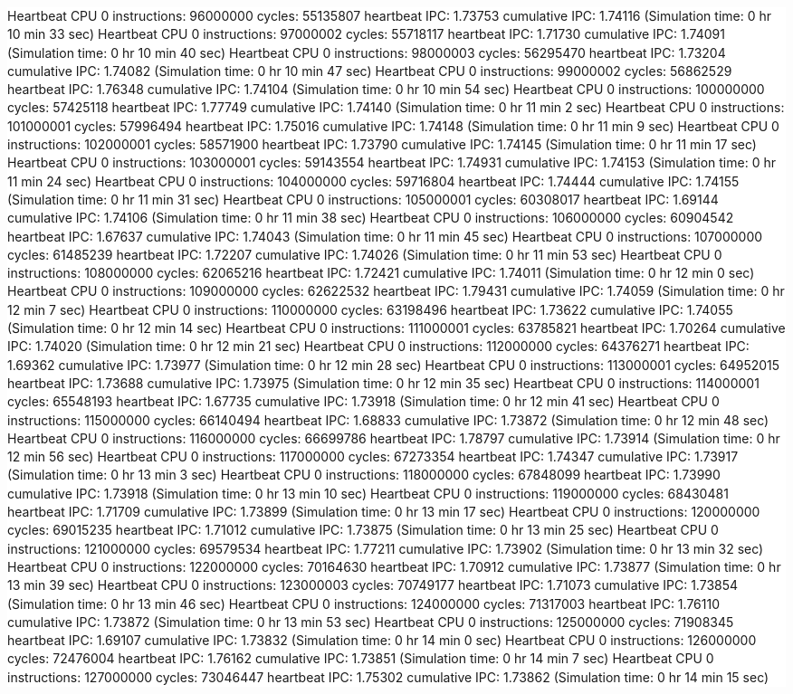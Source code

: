 Heartbeat CPU  0 instructions:   96000000 cycles:   55135807 heartbeat IPC: 1.73753 cumulative IPC: 1.74116 (Simulation time: 0 hr 10 min 33 sec) 
Heartbeat CPU  0 instructions:   97000002 cycles:   55718117 heartbeat IPC: 1.71730 cumulative IPC: 1.74091 (Simulation time: 0 hr 10 min 40 sec) 
Heartbeat CPU  0 instructions:   98000003 cycles:   56295470 heartbeat IPC: 1.73204 cumulative IPC: 1.74082 (Simulation time: 0 hr 10 min 47 sec) 
Heartbeat CPU  0 instructions:   99000002 cycles:   56862529 heartbeat IPC: 1.76348 cumulative IPC: 1.74104 (Simulation time: 0 hr 10 min 54 sec) 
Heartbeat CPU  0 instructions:  100000000 cycles:   57425118 heartbeat IPC: 1.77749 cumulative IPC: 1.74140 (Simulation time: 0 hr 11 min 2 sec) 
Heartbeat CPU  0 instructions:  101000001 cycles:   57996494 heartbeat IPC: 1.75016 cumulative IPC: 1.74148 (Simulation time: 0 hr 11 min 9 sec) 
Heartbeat CPU  0 instructions:  102000001 cycles:   58571900 heartbeat IPC: 1.73790 cumulative IPC: 1.74145 (Simulation time: 0 hr 11 min 17 sec) 
Heartbeat CPU  0 instructions:  103000001 cycles:   59143554 heartbeat IPC: 1.74931 cumulative IPC: 1.74153 (Simulation time: 0 hr 11 min 24 sec) 
Heartbeat CPU  0 instructions:  104000000 cycles:   59716804 heartbeat IPC: 1.74444 cumulative IPC: 1.74155 (Simulation time: 0 hr 11 min 31 sec) 
Heartbeat CPU  0 instructions:  105000001 cycles:   60308017 heartbeat IPC: 1.69144 cumulative IPC: 1.74106 (Simulation time: 0 hr 11 min 38 sec) 
Heartbeat CPU  0 instructions:  106000000 cycles:   60904542 heartbeat IPC: 1.67637 cumulative IPC: 1.74043 (Simulation time: 0 hr 11 min 45 sec) 
Heartbeat CPU  0 instructions:  107000000 cycles:   61485239 heartbeat IPC: 1.72207 cumulative IPC: 1.74026 (Simulation time: 0 hr 11 min 53 sec) 
Heartbeat CPU  0 instructions:  108000000 cycles:   62065216 heartbeat IPC: 1.72421 cumulative IPC: 1.74011 (Simulation time: 0 hr 12 min 0 sec) 
Heartbeat CPU  0 instructions:  109000000 cycles:   62622532 heartbeat IPC: 1.79431 cumulative IPC: 1.74059 (Simulation time: 0 hr 12 min 7 sec) 
Heartbeat CPU  0 instructions:  110000000 cycles:   63198496 heartbeat IPC: 1.73622 cumulative IPC: 1.74055 (Simulation time: 0 hr 12 min 14 sec) 
Heartbeat CPU  0 instructions:  111000001 cycles:   63785821 heartbeat IPC: 1.70264 cumulative IPC: 1.74020 (Simulation time: 0 hr 12 min 21 sec) 
Heartbeat CPU  0 instructions:  112000000 cycles:   64376271 heartbeat IPC: 1.69362 cumulative IPC: 1.73977 (Simulation time: 0 hr 12 min 28 sec) 
Heartbeat CPU  0 instructions:  113000001 cycles:   64952015 heartbeat IPC: 1.73688 cumulative IPC: 1.73975 (Simulation time: 0 hr 12 min 35 sec) 
Heartbeat CPU  0 instructions:  114000001 cycles:   65548193 heartbeat IPC: 1.67735 cumulative IPC: 1.73918 (Simulation time: 0 hr 12 min 41 sec) 
Heartbeat CPU  0 instructions:  115000000 cycles:   66140494 heartbeat IPC: 1.68833 cumulative IPC: 1.73872 (Simulation time: 0 hr 12 min 48 sec) 
Heartbeat CPU  0 instructions:  116000000 cycles:   66699786 heartbeat IPC: 1.78797 cumulative IPC: 1.73914 (Simulation time: 0 hr 12 min 56 sec) 
Heartbeat CPU  0 instructions:  117000000 cycles:   67273354 heartbeat IPC: 1.74347 cumulative IPC: 1.73917 (Simulation time: 0 hr 13 min 3 sec) 
Heartbeat CPU  0 instructions:  118000000 cycles:   67848099 heartbeat IPC: 1.73990 cumulative IPC: 1.73918 (Simulation time: 0 hr 13 min 10 sec) 
Heartbeat CPU  0 instructions:  119000000 cycles:   68430481 heartbeat IPC: 1.71709 cumulative IPC: 1.73899 (Simulation time: 0 hr 13 min 17 sec) 
Heartbeat CPU  0 instructions:  120000000 cycles:   69015235 heartbeat IPC: 1.71012 cumulative IPC: 1.73875 (Simulation time: 0 hr 13 min 25 sec) 
Heartbeat CPU  0 instructions:  121000000 cycles:   69579534 heartbeat IPC: 1.77211 cumulative IPC: 1.73902 (Simulation time: 0 hr 13 min 32 sec) 
Heartbeat CPU  0 instructions:  122000000 cycles:   70164630 heartbeat IPC: 1.70912 cumulative IPC: 1.73877 (Simulation time: 0 hr 13 min 39 sec) 
Heartbeat CPU  0 instructions:  123000003 cycles:   70749177 heartbeat IPC: 1.71073 cumulative IPC: 1.73854 (Simulation time: 0 hr 13 min 46 sec) 
Heartbeat CPU  0 instructions:  124000000 cycles:   71317003 heartbeat IPC: 1.76110 cumulative IPC: 1.73872 (Simulation time: 0 hr 13 min 53 sec) 
Heartbeat CPU  0 instructions:  125000000 cycles:   71908345 heartbeat IPC: 1.69107 cumulative IPC: 1.73832 (Simulation time: 0 hr 14 min 0 sec) 
Heartbeat CPU  0 instructions:  126000000 cycles:   72476004 heartbeat IPC: 1.76162 cumulative IPC: 1.73851 (Simulation time: 0 hr 14 min 7 sec) 
Heartbeat CPU  0 instructions:  127000000 cycles:   73046447 heartbeat IPC: 1.75302 cumulative IPC: 1.73862 (Simulation time: 0 hr 14 min 15 sec) 